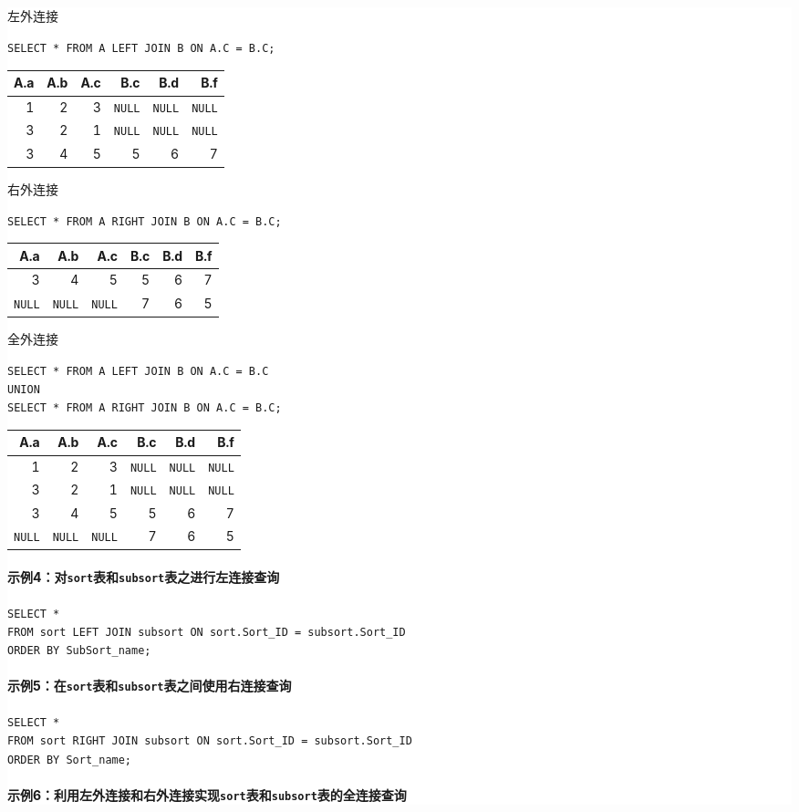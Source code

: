 左外连接
```mysql
SELECT * FROM A LEFT JOIN B ON A.C = B.C;
```
|A.a | A.b | A.c | B.c | B.d | B.f |
| --:| --: |---: | --:| --: |---: |
|1 |2 |3 | `NULL` |`NULL` |`NULL` |
|3 | 2 |1 | `NULL` |`NULL` |`NULL` |
|3 | 4 |5 | 5 |6 |7 |

右外连接
```mysql
SELECT * FROM A RIGHT JOIN B ON A.C = B.C;
```
|A.a | A.b | A.c | B.c | B.d | B.f |
| --:| --: |---: | --:| --: |---: |
|3 | 4 | 5| 5 |6 |7 |
|`NULL` | `NULL` | `NULL` | 7 | 6 | 5|

全外连接
```mysql
SELECT * FROM A LEFT JOIN B ON A.C = B.C
UNION
SELECT * FROM A RIGHT JOIN B ON A.C = B.C;
```

|A.a | A.b | A.c | B.c | B.d | B.f |
| --:| --: |---: | --:| --: |---: |
|1 |2 |3 | `NULL` |`NULL` |`NULL` |
|3 | 2 |1 | `NULL` |`NULL` |`NULL` |
|3 | 4 |5 | 5 |6 |7 |
|`NULL` | `NULL` | `NULL` | 7 | 6 | 5|

#### 示例4：对`sort`表和`subsort`表之进行左连接查询

```mysql
SELECT *
FROM sort LEFT JOIN subsort ON sort.Sort_ID = subsort.Sort_ID 
ORDER BY SubSort_name;
```

#### 示例5：在`sort`表和`subsort`表之间使用右连接查询

```mysql
SELECT *
FROM sort RIGHT JOIN subsort ON sort.Sort_ID = subsort.Sort_ID 
ORDER BY Sort_name;
```

#### 示例6：利用左外连接和右外连接实现`sort`表和`subsort`表的全连接查询

